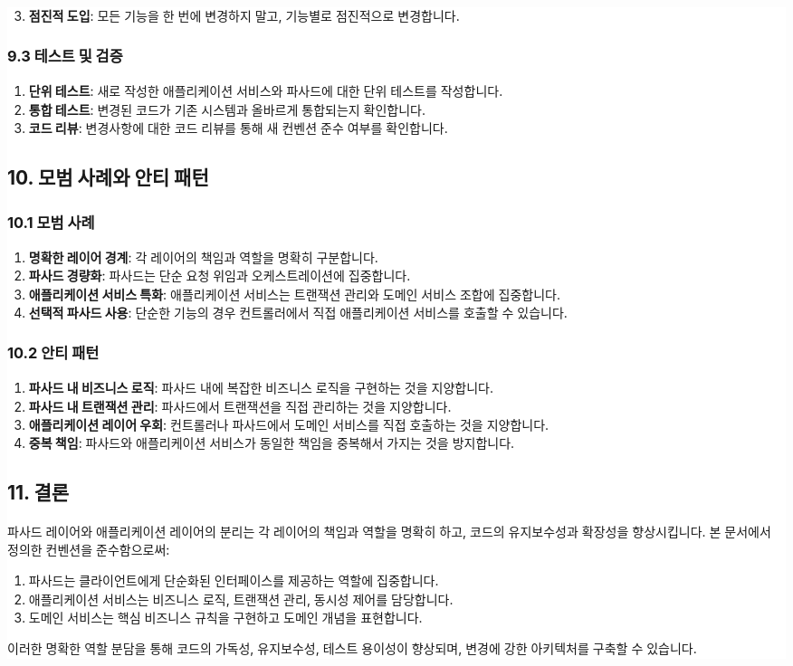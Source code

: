 3. **점진적 도입**: 모든 기능을 한 번에 변경하지 말고, 기능별로 점진적으로 변경합니다.

### 9.3 테스트 및 검증

1. **단위 테스트**: 새로 작성한 애플리케이션 서비스와 파사드에 대한 단위 테스트를 작성합니다.
2. **통합 테스트**: 변경된 코드가 기존 시스템과 올바르게 통합되는지 확인합니다.
3. **코드 리뷰**: 변경사항에 대한 코드 리뷰를 통해 새 컨벤션 준수 여부를 확인합니다.

## 10. 모범 사례와 안티 패턴

### 10.1 모범 사례

1. **명확한 레이어 경계**: 각 레이어의 책임과 역할을 명확히 구분합니다.
2. **파사드 경량화**: 파사드는 단순 요청 위임과 오케스트레이션에 집중합니다.
3. **애플리케이션 서비스 특화**: 애플리케이션 서비스는 트랜잭션 관리와 도메인 서비스 조합에 집중합니다.
4. **선택적 파사드 사용**: 단순한 기능의 경우 컨트롤러에서 직접 애플리케이션 서비스를 호출할 수 있습니다.

### 10.2 안티 패턴

1. **파사드 내 비즈니스 로직**: 파사드 내에 복잡한 비즈니스 로직을 구현하는 것을 지양합니다.
2. **파사드 내 트랜잭션 관리**: 파사드에서 트랜잭션을 직접 관리하는 것을 지양합니다.
3. **애플리케이션 레이어 우회**: 컨트롤러나 파사드에서 도메인 서비스를 직접 호출하는 것을 지양합니다.
4. **중복 책임**: 파사드와 애플리케이션 서비스가 동일한 책임을 중복해서 가지는 것을 방지합니다.

## 11. 결론

파사드 레이어와 애플리케이션 레이어의 분리는 각 레이어의 책임과 역할을 명확히 하고, 코드의 유지보수성과 확장성을 향상시킵니다. 본 문서에서 정의한 컨벤션을 준수함으로써:

1. 파사드는 클라이언트에게 단순화된 인터페이스를 제공하는 역할에 집중합니다.
2. 애플리케이션 서비스는 비즈니스 로직, 트랜잭션 관리, 동시성 제어를 담당합니다.
3. 도메인 서비스는 핵심 비즈니스 규칙을 구현하고 도메인 개념을 표현합니다.

이러한 명확한 역할 분담을 통해 코드의 가독성, 유지보수성, 테스트 용이성이 향상되며, 변경에 강한 아키텍처를 구축할 수 있습니다. 